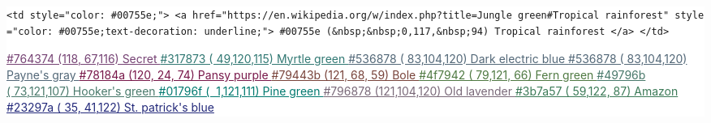     <td style="color: #00755e;"> <a href="https://en.wikipedia.org/w/index.php?title=Jungle green#Tropical rainforest" style="color: #00755e;text-decoration: underline;"> #00755e (&nbsp;&nbsp;0,117,&nbsp;94) Tropical rainforest </a> </td>
  </tr>
  <tr>
    <td style="color: #764374;"> <a href="https://en.wikipedia.org/w/index.php?title=Shades of purple#Secret" style="color: #764374;text-decoration: underline;"> #764374 (118,&nbsp;67,116) Secret </a> </td>
  </tr>
  <tr>
    <td style="color: #317873;"> <a href="https://en.wikipedia.org/w/index.php?title=Shades of green#Mint green" style="color: #317873;text-decoration: underline;"> #317873 (&nbsp;49,120,115) Myrtle green </a> </td>
  </tr>
  <tr>
    <td style="color: #536878;"> <a href="https://en.wikipedia.org/w/index.php?title=Electric blue (color)#Dark electric blue" style="color: #536878;text-decoration: underline;"> #536878 (&nbsp;83,104,120) Dark electric blue </a> </td>
  </tr>
  <tr>
    <td style="color: #536878;"> <a href="https://en.wikipedia.org/w/index.php?title=Payne's grey" style="color: #536878;text-decoration: underline;"> #536878 (&nbsp;83,104,120) Payne's gray </a> </td>
  </tr>
  <tr>
    <td style="color: #78184a;"> <a href="https://en.wikipedia.org/w/index.php?title=Shades of purple#Pansy purple" style="color: #78184a;text-decoration: underline;"> #78184a (120,&nbsp;24,&nbsp;74) Pansy purple </a> </td>
  </tr>
  <tr>
    <td style="color: #79443b;"> <a href="https://en.wikipedia.org/w/index.php?title=Bole (color)" style="color: #79443b;text-decoration: underline;"> #79443b (121,&nbsp;68,&nbsp;59) Bole </a> </td>
  </tr>
  <tr>
    <td style="color: #4f7942;"> <a href="https://en.wikipedia.org/w/index.php?title=Shades of green#Fern green" style="color: #4f7942;text-decoration: underline;"> #4f7942 (&nbsp;79,121,&nbsp;66) Fern green </a> </td>
  </tr>
  <tr>
    <td style="color: #49796b;"> <a href="https://en.wikipedia.org/w/index.php?title=Shades of green#Hooker's green" style="color: #49796b;text-decoration: underline;"> #49796b (&nbsp;73,121,107) Hooker's green </a> </td>
  </tr>
  <tr>
    <td style="color: #01796f;"> <a href="https://en.wikipedia.org/w/index.php?title=Shades of green#Mint green" style="color: #01796f;text-decoration: underline;"> #01796f (&nbsp;&nbsp;1,121,111) Pine green </a> </td>
  </tr>
  <tr>
    <td style="color: #796878;"> <a href="https://en.wikipedia.org/w/index.php?title=Lavender (color)#Old lavender" style="color: #796878;text-decoration: underline;"> #796878 (121,104,120) Old lavender </a> </td>
  </tr>
  <tr>
    <td style="color: #3b7a57;"> <a href="https://en.wikipedia.org/w/index.php?title=Amazon (color)" style="color: #3b7a57;text-decoration: underline;"> #3b7a57 (&nbsp;59,122,&nbsp;87) Amazon </a> </td>
  </tr>
  <tr>
    <td style="color: #23297a;"> <a href="https://en.wikipedia.org/w/index.php?title=St. Patrick's blue" style="color: #23297a;text-decoration: underline;"> #23297a (&nbsp;35,&nbsp;41,122) St. patrick's blue </a> </td>
  </tr>
  <tr>